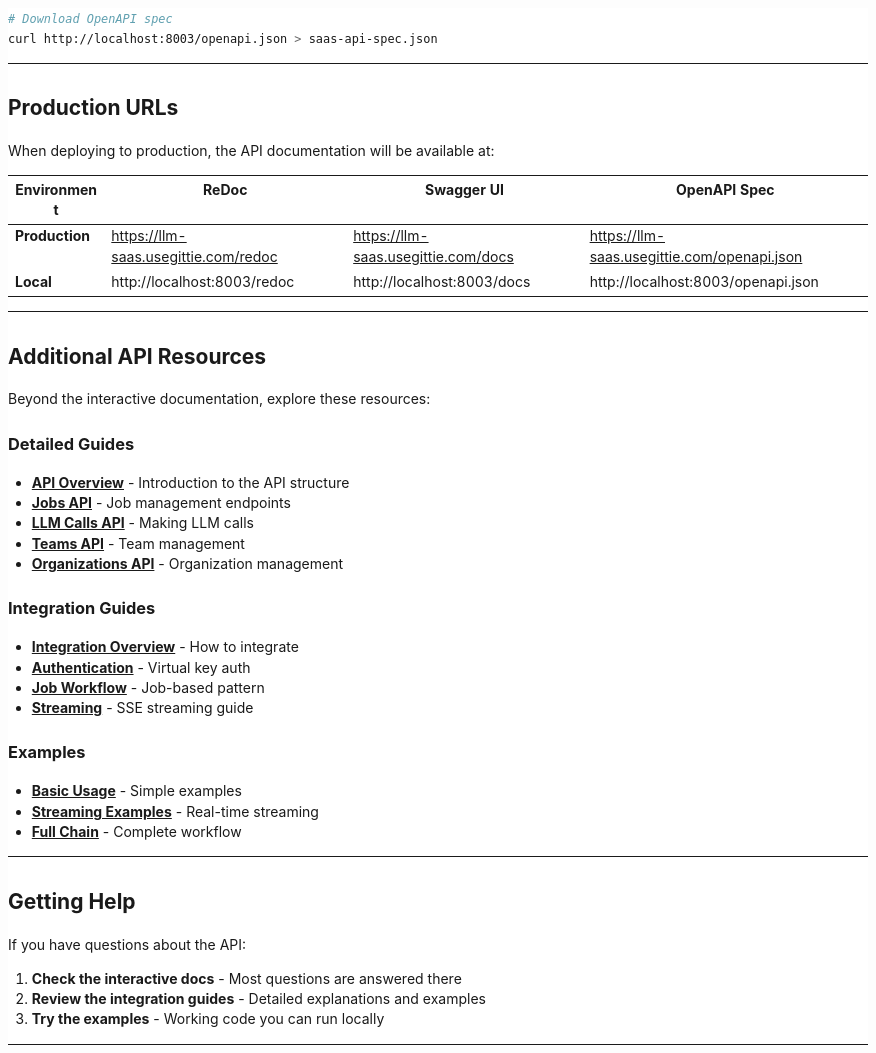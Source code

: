 ```bash
# Download OpenAPI spec
curl http://localhost:8003/openapi.json > saas-api-spec.json
```

---

## Production URLs

When deploying to production, the API documentation will be available at:

| Environment | ReDoc | Swagger UI | OpenAPI Spec |
|-------------|-------|------------|--------------|
| **Production** | https://llm-saas.usegittie.com/redoc | https://llm-saas.usegittie.com/docs | https://llm-saas.usegittie.com/openapi.json |
| **Local** | http://localhost:8003/redoc | http://localhost:8003/docs | http://localhost:8003/openapi.json |

---

## Additional API Resources

Beyond the interactive documentation, explore these resources:

### Detailed Guides

- **[API Overview](overview.md)** - Introduction to the API structure
- **[Jobs API](jobs.md)** - Job management endpoints
- **[LLM Calls API](llm-calls.md)** - Making LLM calls
- **[Teams API](teams.md)** - Team management
- **[Organizations API](organizations.md)** - Organization management

### Integration Guides

- **[Integration Overview](../integration/overview.md)** - How to integrate
- **[Authentication](../integration/authentication.md)** - Virtual key auth
- **[Job Workflow](../integration/job-workflow.md)** - Job-based pattern
- **[Streaming](../integration/streaming.md)** - SSE streaming guide

### Examples

- **[Basic Usage](../examples/basic-usage.md)** - Simple examples
- **[Streaming Examples](../examples/streaming-examples.md)** - Real-time streaming
- **[Full Chain](../examples/full-chain.md)** - Complete workflow

---

## Getting Help

If you have questions about the API:

1. **Check the interactive docs** - Most questions are answered there
2. **Review the integration guides** - Detailed explanations and examples
3. **Try the examples** - Working code you can run locally

---